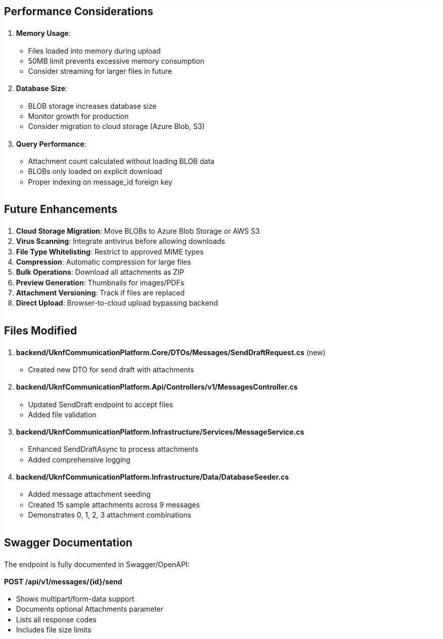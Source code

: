 ## Performance Considerations

1. **Memory Usage**:
   - Files loaded into memory during upload
   - 50MB limit prevents excessive memory consumption
   - Consider streaming for larger files in future

2. **Database Size**:
   - BLOB storage increases database size
   - Monitor growth for production
   - Consider migration to cloud storage (Azure Blob, S3)

3. **Query Performance**:
   - Attachment count calculated without loading BLOB data
   - BLOBs only loaded on explicit download
   - Proper indexing on message_id foreign key

## Future Enhancements

1. **Cloud Storage Migration**: Move BLOBs to Azure Blob Storage or AWS S3
2. **Virus Scanning**: Integrate antivirus before allowing downloads
3. **File Type Whitelisting**: Restrict to approved MIME types
4. **Compression**: Automatic compression for large files
5. **Bulk Operations**: Download all attachments as ZIP
6. **Preview Generation**: Thumbnails for images/PDFs
7. **Attachment Versioning**: Track if files are replaced
8. **Direct Upload**: Browser-to-cloud upload bypassing backend

## Files Modified

1. **backend/UknfCommunicationPlatform.Core/DTOs/Messages/SendDraftRequest.cs** (new)
   - Created new DTO for send draft with attachments

2. **backend/UknfCommunicationPlatform.Api/Controllers/v1/MessagesController.cs**
   - Updated SendDraft endpoint to accept files
   - Added file validation

3. **backend/UknfCommunicationPlatform.Infrastructure/Services/MessageService.cs**
   - Enhanced SendDraftAsync to process attachments
   - Added comprehensive logging

4. **backend/UknfCommunicationPlatform.Infrastructure/Data/DatabaseSeeder.cs**
   - Added message attachment seeding
   - Created 15 sample attachments across 9 messages
   - Demonstrates 0, 1, 2, 3 attachment combinations

## Swagger Documentation

The endpoint is fully documented in Swagger/OpenAPI:

**POST /api/v1/messages/{id}/send**
- Shows multipart/form-data support
- Documents optional Attachments parameter
- Lists all response codes
- Includes file size limits
